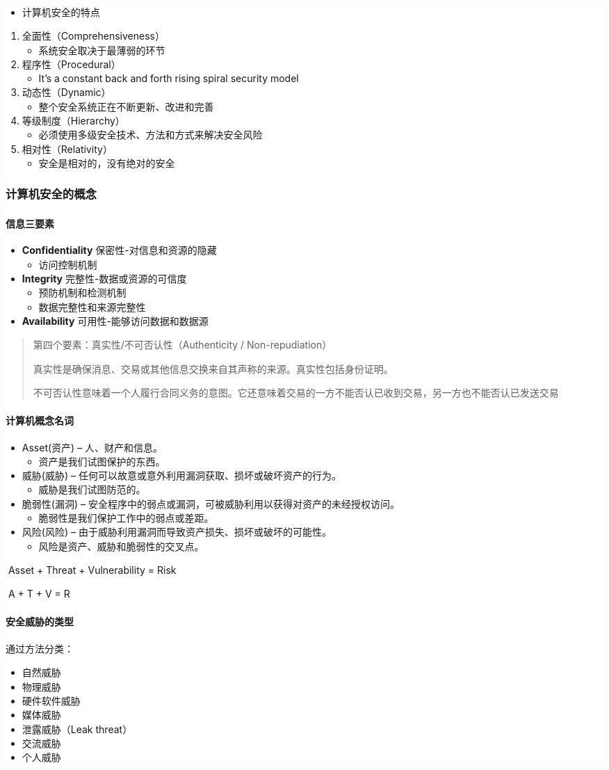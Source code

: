 - 计算机安全的特点

1. 全面性（Comprehensiveness）
   - 系统安全取决于最薄弱的环节
2. 程序性（Procedural）
   - It’s a constant back and forth rising spiral security model
3. 动态性（Dynamic）
   - 整个安全系统正在不断更新、改进和完善
4. 等级制度（Hierarchy）
   - 必须使用多级安全技术、方法和方式来解决安全风险
5. 相对性（Relativity）
   - 安全是相对的，没有绝对的安全

### 计算机安全的概念

#### 信息三要素

- **Confidentiality** 保密性-对信息和资源的隐藏
  - 访问控制机制
- **Integrity** 完整性-数据或资源的可信度
  - 预防机制和检测机制
  - 数据完整性和来源完整性
- **Availability** 可用性-能够访问数据和数据源

> 第四个要素：真实性/不可否认性（Authenticity / Non-repudiation）
>
> 真实性是确保消息、交易或其他信息交换来自其声称的来源。真实性包括身份证明。
>
> 不可否认性意味着一个人履行合同义务的意图。它还意味着交易的一方不能否认已收到交易，另一方也不能否认已发送交易

#### 计算机概念名词

- Asset(资产) – 人、财产和信息。
  - 资产是我们试图保护的东西。
- 威胁(威胁) – 任何可以故意或意外利用漏洞获取、损坏或破坏资产的行为。
  - 威胁是我们试图防范的。
- 脆弱性(漏洞) – 安全程序中的弱点或漏洞，可被威胁利用以获得对资产的未经授权访问。
  - 脆弱性是我们保护工作中的弱点或差距。
- 风险(风险) – 由于威胁利用漏洞而导致资产损失、损坏或破坏的可能性。
  - 风险是资产、威胁和脆弱性的交叉点。

​		Asset + Threat + Vulnerability = Risk

​						A + T + V = R

#### 安全威胁的类型

通过方法分类：

- 自然威胁
- 物理威胁
- 硬件软件威胁
- 媒体威胁
- 泄露威胁（Leak threat）
- 交流威胁
- 个人威胁
